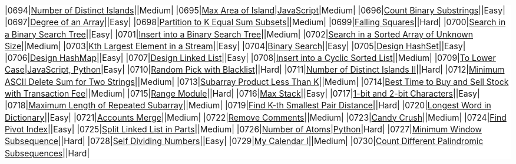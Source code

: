 |0694|[Number of Distinct Islands](https://leetcode.com/problems/number-of-distinct-islands)|[](./answer/0694)|Medium|
|0695|[Max Area of Island](https://leetcode.com/problems/max-area-of-island)|[JavaScript](./answer/0695)|Medium|
|0696|[Count Binary Substrings](https://leetcode.com/problems/count-binary-substrings)|[](./answer/0696)|Easy|
|0697|[Degree of an Array](https://leetcode.com/problems/degree-of-an-array)|[](./answer/0697)|Easy|
|0698|[Partition to K Equal Sum Subsets](https://leetcode.com/problems/partition-to-k-equal-sum-subsets)|[](./answer/0698)|Medium|
|0699|[Falling Squares](https://leetcode.com/problems/falling-squares)|[](./answer/0699)|Hard|
|0700|[Search in a Binary Search Tree](https://leetcode.com/problems/search-in-a-binary-search-tree)|[](./answer/0700)|Easy|
|0701|[Insert into a Binary Search Tree](https://leetcode.com/problems/insert-into-a-binary-search-tree)|[](./answer/0701)|Medium|
|0702|[Search in a Sorted Array of Unknown Size](https://leetcode.com/problems/search-in-a-sorted-array-of-unknown-size)|[](./answer/0702)|Medium|
|0703|[Kth Largest Element in a Stream](https://leetcode.com/problems/kth-largest-element-in-a-stream)|[](./answer/0703)|Easy|
|0704|[Binary Search](https://leetcode.com/problems/binary-search)|[](./answer/0704)|Easy|
|0705|[Design HashSet](https://leetcode.com/problems/design-hashset)|[](./answer/0705)|Easy|
|0706|[Design HashMap](https://leetcode.com/problems/design-hashmap)|[](./answer/0706)|Easy|
|0707|[Design Linked List](https://leetcode.com/problems/design-linked-list)|[](./answer/0707)|Easy|
|0708|[Insert into a Cyclic Sorted List](https://leetcode.com/problems/insert-into-a-cyclic-sorted-list)|[](./answer/0708)|Medium|
|0709|[To Lower Case](https://leetcode.com/problems/to-lower-case)|[JavaScript, Python](./answer/0709)|Easy|
|0710|[Random Pick with Blacklist](https://leetcode.com/problems/random-pick-with-blacklist)|[](./answer/0710)|Hard|
|0711|[Number of Distinct Islands II](https://leetcode.com/problems/number-of-distinct-islands-ii)|[](./answer/0711)|Hard|
|0712|[Minimum ASCII Delete Sum for Two Strings](https://leetcode.com/problems/minimum-ascii-delete-sum-for-two-strings)|[](./answer/0712)|Medium|
|0713|[Subarray Product Less Than K](https://leetcode.com/problems/subarray-product-less-than-k)|[](./answer/0713)|Medium|
|0714|[Best Time to Buy and Sell Stock with Transaction Fee](https://leetcode.com/problems/best-time-to-buy-and-sell-stock-with-transaction-fee)|[](./answer/0714)|Medium|
|0715|[Range Module](https://leetcode.com/problems/range-module)|[](./answer/0715)|Hard|
|0716|[Max Stack](https://leetcode.com/problems/max-stack)|[](./answer/0716)|Easy|
|0717|[1-bit and 2-bit Characters](https://leetcode.com/problems/1-bit-and-2-bit-characters)|[](./answer/0717)|Easy|
|0718|[Maximum Length of Repeated Subarray](https://leetcode.com/problems/maximum-length-of-repeated-subarray)|[](./answer/0718)|Medium|
|0719|[Find K-th Smallest Pair Distance](https://leetcode.com/problems/find-k-th-smallest-pair-distance)|[](./answer/0719)|Hard|
|0720|[Longest Word in Dictionary](https://leetcode.com/problems/longest-word-in-dictionary)|[](./answer/0720)|Easy|
|0721|[Accounts Merge](https://leetcode.com/problems/accounts-merge)|[](./answer/0721)|Medium|
|0722|[Remove Comments](https://leetcode.com/problems/remove-comments)|[](./answer/0722)|Medium|
|0723|[Candy Crush](https://leetcode.com/problems/candy-crush)|[](./answer/0723)|Medium|
|0724|[Find Pivot Index](https://leetcode.com/problems/find-pivot-index)|[](./answer/0724)|Easy|
|0725|[Split Linked List in Parts](https://leetcode.com/problems/split-linked-list-in-parts)|[](./answer/0725)|Medium|
|0726|[Number of Atoms](https://leetcode.com/problems/number-of-atoms)|[Python](./answer/0726)|Hard|
|0727|[Minimum Window Subsequence](https://leetcode.com/problems/minimum-window-subsequence)|[](./answer/0727)|Hard|
|0728|[Self Dividing Numbers](https://leetcode.com/problems/self-dividing-numbers)|[](./answer/0728)|Easy|
|0729|[My Calendar I](https://leetcode.com/problems/my-calendar-i)|[](./answer/0729)|Medium|
|0730|[Count Different Palindromic Subsequences](https://leetcode.com/problems/count-different-palindromic-subsequences)|[](./answer/0730)|Hard|